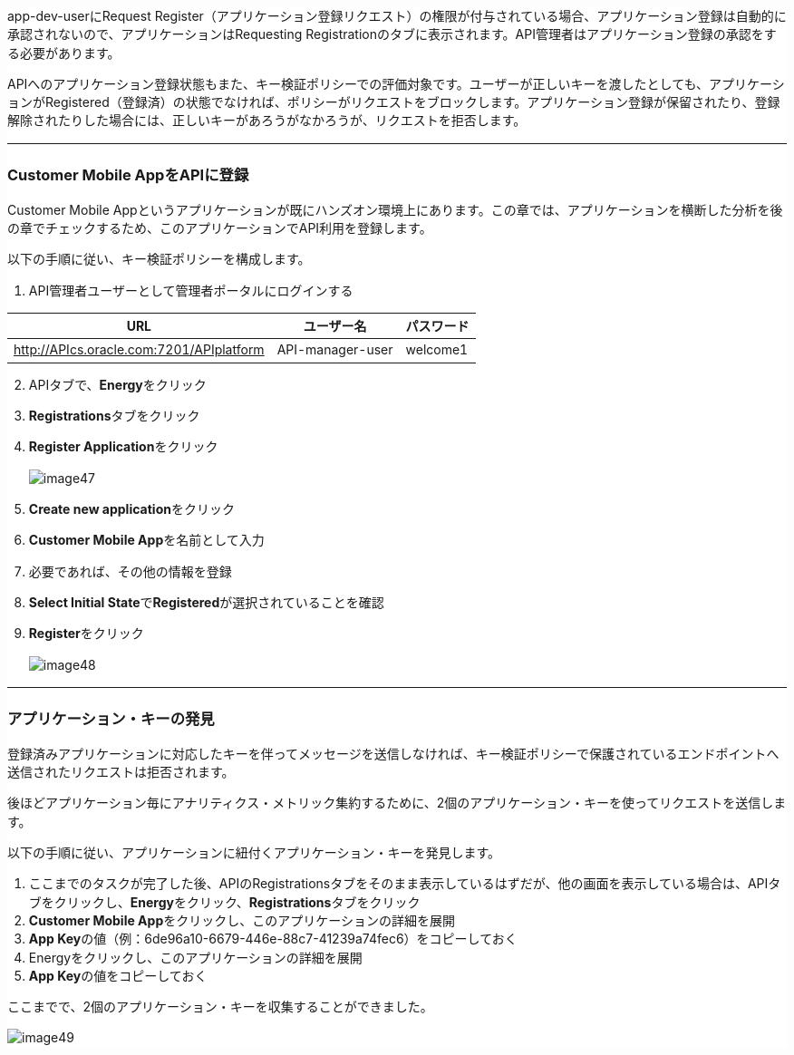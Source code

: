 app-dev-userにRequest Register（アプリケーション登録リクエスト）の権限が付与されている場合、アプリケーション登録は自動的に承認されないので、アプリケーションはRequesting Registrationのタブに表示されます。API管理者はアプリケーション登録の承認をする必要があります。

APIへのアプリケーション登録状態もまた、キー検証ポリシーでの評価対象です。ユーザーが正しいキーを渡したとしても、アプリケーションがRegistered（登録済）の状態でなければ、ポリシーがリクエストをブロックします。アプリケーション登録が保留されたり、登録解除されたりした場合には、正しいキーがあろうがなかろうが、リクエストを拒否します。

------

### Customer Mobile AppをAPIに登録

Customer Mobile Appというアプリケーションが既にハンズオン環境上にあります。この章では、アプリケーションを横断した分析を後の章でチェックするため、このアプリケーションでAPI利用を登録します。

以下の手順に従い、キー検証ポリシーを構成します。

1. API管理者ユーザーとして管理者ポータルにログインする

| URL      | ユーザー名 | パスワード |
| ----- | ------ | ---------------------------------- |
| http://APIcs.oracle.com:7201/APIplatform | API-manager-user | welcome1 |

2. APIタブで、**Energy**をクリック
3. **Registrations**タブをクリック
4. **Register Application**をクリック

    ![image47](./media/image47.png)

5. **Create new application**をクリック
6. **Customer Mobile App**を名前として入力
7. 必要であれば、その他の情報を登録
8. **Select Initial State**で**Registered**が選択されていることを確認
9. **Register**をクリック

    ![image48](./media/image48.png)

------

### アプリケーション・キーの発見

登録済みアプリケーションに対応したキーを伴ってメッセージを送信しなければ、キー検証ポリシーで保護されているエンドポイントへ送信されたリクエストは拒否されます。

後ほどアプリケーション毎にアナリティクス・メトリック集約するために、2個のアプリケーション・キーを使ってリクエストを送信します。

以下の手順に従い、アプリケーションに紐付くアプリケーション・キーを発見します。

1. ここまでのタスクが完了した後、APIのRegistrationsタブをそのまま表示しているはずだが、他の画面を表示している場合は、APIタブをクリックし、**Energy**をクリック、**Registrations**タブをクリック
2. **Customer Mobile App**をクリックし、このアプリケーションの詳細を展開
3. **App Key**の値（例：6de96a10-6679-446e-88c7-41239a74fec6）をコピーしておく
4. Energyをクリックし、このアプリケーションの詳細を展開
5. **App Key**の値をコピーしておく

ここまでで、2個のアプリケーション・キーを収集することができました。

![image49](./media/image49.png)
